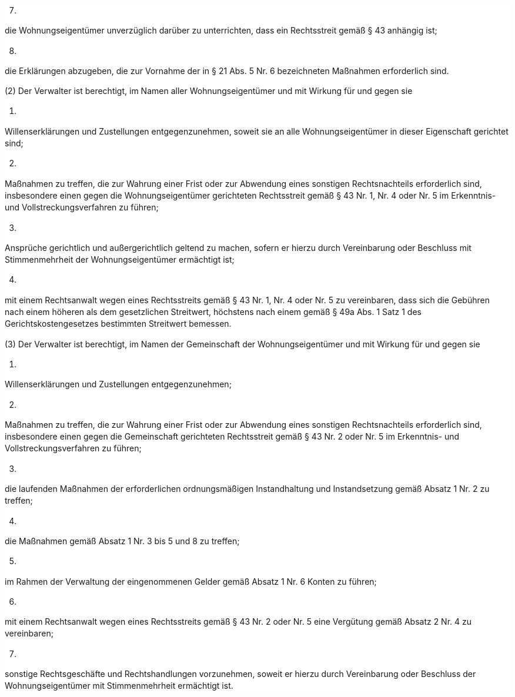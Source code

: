 7.  
die Wohnungseigentümer unverzüglich darüber zu unterrichten, dass ein Rechtsstreit gemäß § 43 anhängig ist;

8.  
die Erklärungen abzugeben, die zur Vornahme der in § 21 Abs. 5 Nr. 6 bezeichneten Maßnahmen erforderlich sind.

(2) Der Verwalter ist berechtigt, im Namen aller Wohnungseigentümer und mit Wirkung für und gegen sie

1.  
Willenserklärungen und Zustellungen entgegenzunehmen, soweit sie an alle Wohnungseigentümer in dieser Eigenschaft gerichtet sind;

2.  
Maßnahmen zu treffen, die zur Wahrung einer Frist oder zur Abwendung eines sonstigen Rechtsnachteils erforderlich sind, insbesondere einen gegen die Wohnungseigentümer gerichteten Rechtsstreit gemäß § 43 Nr. 1, Nr. 4 oder Nr. 5 im Erkenntnis- und Vollstreckungsverfahren zu führen;

3.  
Ansprüche gerichtlich und außergerichtlich geltend zu machen, sofern er hierzu durch Vereinbarung oder Beschluss mit Stimmenmehrheit der Wohnungseigentümer ermächtigt ist;

4.  
mit einem Rechtsanwalt wegen eines Rechtsstreits gemäß § 43 Nr. 1, Nr. 4 oder Nr. 5 zu vereinbaren, dass sich die Gebühren nach einem höheren als dem gesetzlichen Streitwert, höchstens nach einem gemäß § 49a Abs. 1 Satz 1 des Gerichtskostengesetzes bestimmten Streitwert bemessen.

(3) Der Verwalter ist berechtigt, im Namen der Gemeinschaft der Wohnungseigentümer und mit Wirkung für und gegen sie

1.  
Willenserklärungen und Zustellungen entgegenzunehmen;

2.  
Maßnahmen zu treffen, die zur Wahrung einer Frist oder zur Abwendung eines sonstigen Rechtsnachteils erforderlich sind, insbesondere einen gegen die Gemeinschaft gerichteten Rechtsstreit gemäß § 43 Nr. 2 oder Nr. 5 im Erkenntnis- und Vollstreckungsverfahren zu führen;

3.  
die laufenden Maßnahmen der erforderlichen ordnungsmäßigen Instandhaltung und Instandsetzung gemäß Absatz 1 Nr. 2 zu treffen;

4.  
die Maßnahmen gemäß Absatz 1 Nr. 3 bis 5 und 8 zu treffen;

5.  
im Rahmen der Verwaltung der eingenommenen Gelder gemäß Absatz 1 Nr. 6 Konten zu führen;

6.  
mit einem Rechtsanwalt wegen eines Rechtsstreits gemäß § 43 Nr. 2 oder Nr. 5 eine Vergütung gemäß Absatz 2 Nr. 4 zu vereinbaren;

7.  
sonstige Rechtsgeschäfte und Rechtshandlungen vorzunehmen, soweit er hierzu durch Vereinbarung oder Beschluss der Wohnungseigentümer mit Stimmenmehrheit ermächtigt ist.
